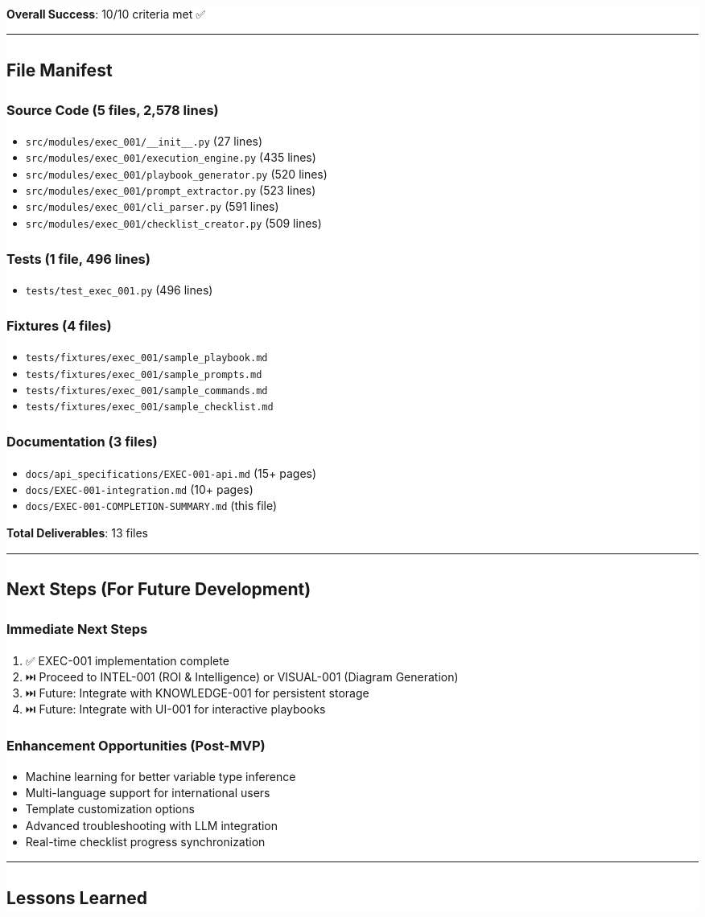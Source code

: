 **Overall Success**: 10/10 criteria met ✅

---

## File Manifest

### Source Code (5 files, 2,578 lines)
- `src/modules/exec_001/__init__.py` (27 lines)
- `src/modules/exec_001/execution_engine.py` (435 lines)
- `src/modules/exec_001/playbook_generator.py` (520 lines)
- `src/modules/exec_001/prompt_extractor.py` (523 lines)
- `src/modules/exec_001/cli_parser.py` (591 lines)
- `src/modules/exec_001/checklist_creator.py` (509 lines)

### Tests (1 file, 496 lines)
- `tests/test_exec_001.py` (496 lines)

### Fixtures (4 files)
- `tests/fixtures/exec_001/sample_playbook.md`
- `tests/fixtures/exec_001/sample_prompts.md`
- `tests/fixtures/exec_001/sample_commands.md`
- `tests/fixtures/exec_001/sample_checklist.md`

### Documentation (3 files)
- `docs/api_specifications/EXEC-001-api.md` (15+ pages)
- `docs/EXEC-001-integration.md` (10+ pages)
- `docs/EXEC-001-COMPLETION-SUMMARY.md` (this file)

**Total Deliverables**: 13 files

---

## Next Steps (For Future Development)

### Immediate Next Steps
1. ✅ EXEC-001 implementation complete
2. ⏭️ Proceed to INTEL-001 (ROI & Intelligence) or VISUAL-001 (Diagram Generation)
3. ⏭️ Future: Integrate with KNOWLEDGE-001 for persistent storage
4. ⏭️ Future: Integrate with UI-001 for interactive playbooks

### Enhancement Opportunities (Post-MVP)
- Machine learning for better variable type inference
- Multi-language support for international users
- Template customization options
- Advanced troubleshooting with LLM integration
- Real-time checklist progress synchronization

---

## Lessons Learned
